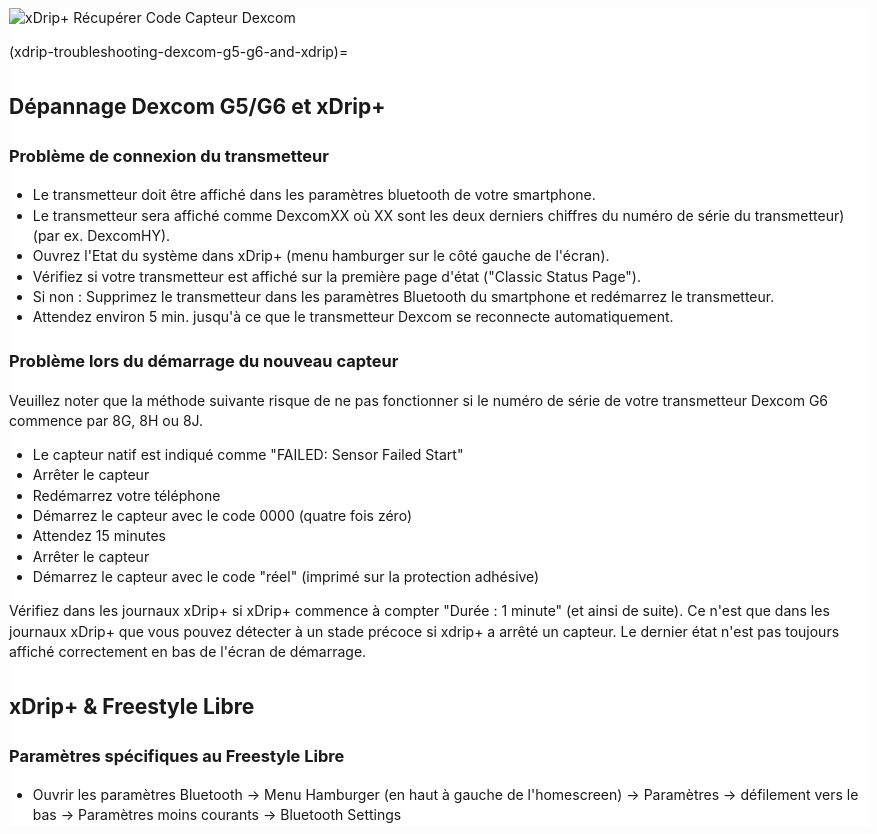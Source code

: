    ![xDrip+ Récupérer Code Capteur Dexcom](../images/xDrip_Dexcom_SensorCode.png)

(xdrip-troubleshooting-dexcom-g5-g6-and-xdrip)=

## Dépannage Dexcom G5/G6 et xDrip+

### Problème de connexion du transmetteur

* Le transmetteur doit être affiché dans les paramètres bluetooth de votre smartphone.
* Le transmetteur sera affiché comme DexcomXX où XX sont les deux derniers chiffres du numéro de série du transmetteur) (par ex. DexcomHY).
* Ouvrez l'Etat du système dans xDrip+ (menu hamburger sur le côté gauche de l'écran).
* Vérifiez si votre transmetteur est affiché sur la première page d'état ("Classic Status Page").
* Si non : Supprimez le transmetteur dans les paramètres Bluetooth du smartphone et redémarrez le transmetteur.
* Attendez environ 5 min. jusqu'à ce que le transmetteur Dexcom se reconnecte automatiquement.

### Problème lors du démarrage du nouveau capteur

Veuillez noter que la méthode suivante risque de ne pas fonctionner si le numéro de série de votre transmetteur Dexcom G6 commence par 8G, 8H ou 8J.

* Le capteur natif est indiqué comme "FAILED: Sensor Failed Start"
* Arrêter le capteur
* Redémarrez votre téléphone
* Démarrez le capteur avec le code 0000 (quatre fois zéro)
* Attendez 15 minutes
* Arrêter le capteur
* Démarrez le capteur avec le code "réel" (imprimé sur la protection adhésive)

Vérifiez dans les journaux xDrip+ si xDrip+ commence à compter "Durée : 1 minute" (et ainsi de suite). Ce n'est que dans les journaux xDrip+ que vous pouvez détecter à un stade précoce si xdrip+ a arrêté un capteur. Le dernier état n'est pas toujours affiché correctement en bas de l'écran de démarrage.

## xDrip+ & Freestyle Libre

### Paramètres spécifiques au Freestyle Libre

* Ouvrir les paramètres Bluetooth -> Menu Hamburger (en haut à gauche de l'homescreen) -> Paramètres -> défilement vers le bas -> Paramètres moins courants -> Bluetooth Settings
   